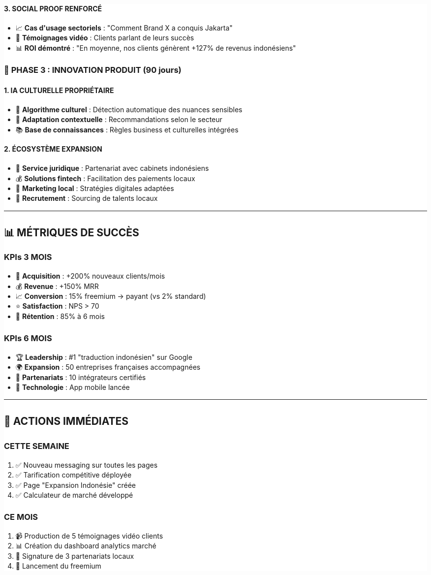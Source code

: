 #### 3. **SOCIAL PROOF RENFORCÉ**
- 📈 **Cas d'usage sectoriels** : "Comment Brand X a conquis Jakarta"
- 🎥 **Témoignages vidéo** : Clients parlant de leurs succès
- 📊 **ROI démontré** : "En moyenne, nos clients génèrent +127% de revenus indonésiens"

### 🚀 **PHASE 3 : INNOVATION PRODUIT (90 jours)**

#### 1. **IA CULTURELLE PROPRIÉTAIRE**
- 🧠 **Algorithme culturel** : Détection automatique des nuances sensibles
- 🎯 **Adaptation contextuelle** : Recommandations selon le secteur
- 📚 **Base de connaissances** : Règles business et culturelles intégrées

#### 2. **ÉCOSYSTÈME EXPANSION**
- 🏢 **Service juridique** : Partenariat avec cabinets indonésiens
- 💰 **Solutions fintech** : Facilitation des paiements locaux
- 📢 **Marketing local** : Stratégies digitales adaptées
- 🤝 **Recrutement** : Sourcing de talents locaux

---

## 📊 **MÉTRIQUES DE SUCCÈS**

### **KPIs 3 MOIS**
- 🎯 **Acquisition** : +200% nouveaux clients/mois
- 💰 **Revenue** : +150% MRR
- 📈 **Conversion** : 15% freemium → payant (vs 2% standard)
- ⭐ **Satisfaction** : NPS > 70
- 🔄 **Rétention** : 85% à 6 mois

### **KPIs 6 MOIS**
- 🏆 **Leadership** : #1 "traduction indonésien" sur Google
- 🌍 **Expansion** : 50 entreprises françaises accompagnées
- 💼 **Partenariats** : 10 intégrateurs certifiés
- 📱 **Technologie** : App mobile lancée

---

## 🎯 **ACTIONS IMMÉDIATES**

### **CETTE SEMAINE**
1. ✅ Nouveau messaging sur toutes les pages
2. ✅ Tarification compétitive déployée
3. ✅ Page "Expansion Indonésie" créée
4. ✅ Calculateur de marché développé

### **CE MOIS**
1. 📹 Production de 5 témoignages vidéo clients
2. 📊 Création du dashboard analytics marché
3. 🤝 Signature de 3 partenariats locaux
4. 📱 Lancement du freemium
